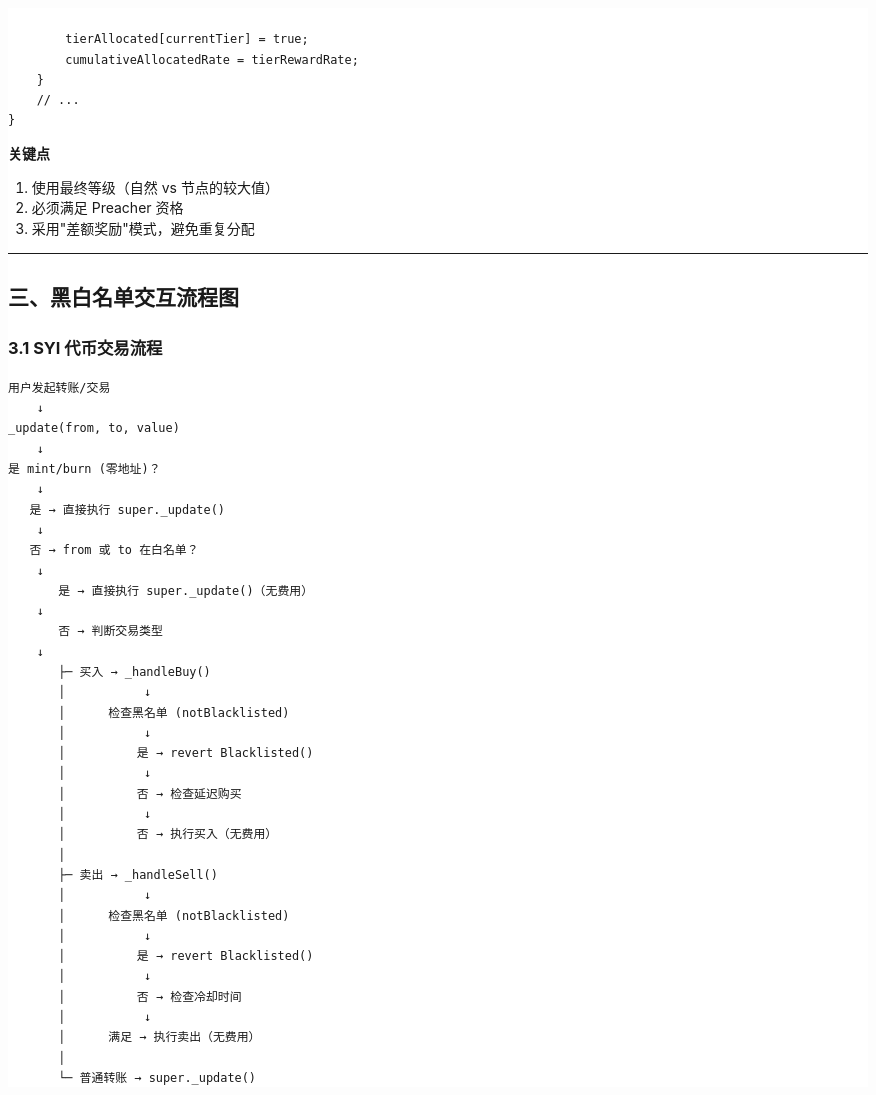```solidity

        tierAllocated[currentTier] = true;
        cumulativeAllocatedRate = tierRewardRate;
    }
    // ...
}
```

**关键点**
1. 使用最终等级（自然 vs 节点的较大值）
2. 必须满足 Preacher 资格
3. 采用"差额奖励"模式，避免重复分配

---

## 三、黑白名单交互流程图

### 3.1 SYI 代币交易流程

```
用户发起转账/交易
    ↓
_update(from, to, value)
    ↓
是 mint/burn (零地址)？
    ↓
   是 → 直接执行 super._update()
    ↓
   否 → from 或 to 在白名单？
    ↓
       是 → 直接执行 super._update()（无费用）
    ↓
       否 → 判断交易类型
    ↓
       ├─ 买入 → _handleBuy()
       │           ↓
       │      检查黑名单 (notBlacklisted)
       │           ↓
       │          是 → revert Blacklisted()
       │           ↓
       │          否 → 检查延迟购买
       │           ↓
       │          否 → 执行买入（无费用）
       │
       ├─ 卖出 → _handleSell()
       │           ↓
       │      检查黑名单 (notBlacklisted)
       │           ↓
       │          是 → revert Blacklisted()
       │           ↓
       │          否 → 检查冷却时间
       │           ↓
       │      满足 → 执行卖出（无费用）
       │
       └─ 普通转账 → super._update()
```
